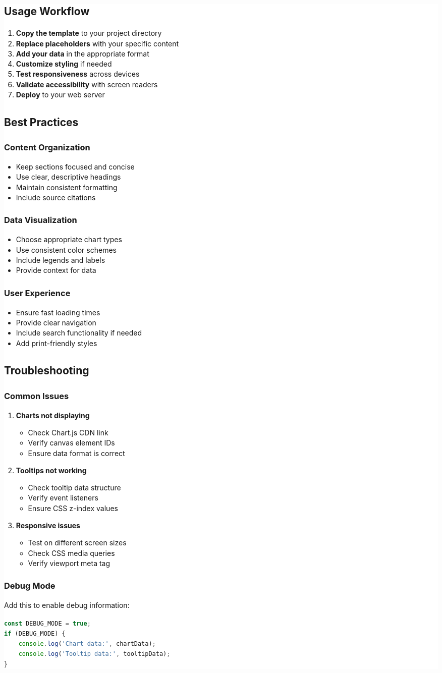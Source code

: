 ## Usage Workflow

1. **Copy the template** to your project directory
2. **Replace placeholders** with your specific content
3. **Add your data** in the appropriate format
4. **Customize styling** if needed
5. **Test responsiveness** across devices
6. **Validate accessibility** with screen readers
7. **Deploy** to your web server

## Best Practices

### Content Organization
- Keep sections focused and concise
- Use clear, descriptive headings
- Maintain consistent formatting
- Include source citations

### Data Visualization
- Choose appropriate chart types
- Use consistent color schemes
- Include legends and labels
- Provide context for data

### User Experience
- Ensure fast loading times
- Provide clear navigation
- Include search functionality if needed
- Add print-friendly styles

## Troubleshooting

### Common Issues

1. **Charts not displaying**
   - Check Chart.js CDN link
   - Verify canvas element IDs
   - Ensure data format is correct

2. **Tooltips not working**
   - Check tooltip data structure
   - Verify event listeners
   - Ensure CSS z-index values

3. **Responsive issues**
   - Test on different screen sizes
   - Check CSS media queries
   - Verify viewport meta tag

### Debug Mode
Add this to enable debug information:
```javascript
const DEBUG_MODE = true;
if (DEBUG_MODE) {
    console.log('Chart data:', chartData);
    console.log('Tooltip data:', tooltipData);
}
```
